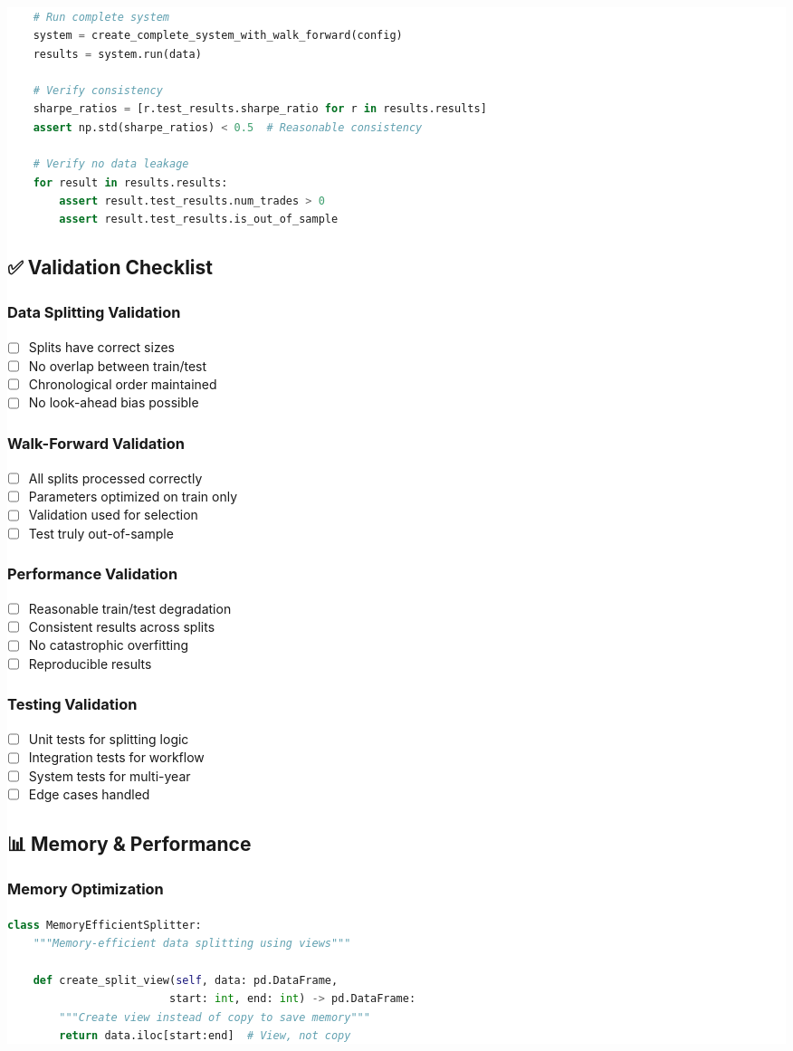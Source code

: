 ```python
    # Run complete system
    system = create_complete_system_with_walk_forward(config)
    results = system.run(data)
    
    # Verify consistency
    sharpe_ratios = [r.test_results.sharpe_ratio for r in results.results]
    assert np.std(sharpe_ratios) < 0.5  # Reasonable consistency
    
    # Verify no data leakage
    for result in results.results:
        assert result.test_results.num_trades > 0
        assert result.test_results.is_out_of_sample
```

## ✅ Validation Checklist

### Data Splitting Validation
- [ ] Splits have correct sizes
- [ ] No overlap between train/test
- [ ] Chronological order maintained
- [ ] No look-ahead bias possible

### Walk-Forward Validation
- [ ] All splits processed correctly
- [ ] Parameters optimized on train only
- [ ] Validation used for selection
- [ ] Test truly out-of-sample

### Performance Validation
- [ ] Reasonable train/test degradation
- [ ] Consistent results across splits
- [ ] No catastrophic overfitting
- [ ] Reproducible results

### Testing Validation
- [ ] Unit tests for splitting logic
- [ ] Integration tests for workflow
- [ ] System tests for multi-year
- [ ] Edge cases handled

## 📊 Memory & Performance

### Memory Optimization
```python
class MemoryEfficientSplitter:
    """Memory-efficient data splitting using views"""
    
    def create_split_view(self, data: pd.DataFrame, 
                         start: int, end: int) -> pd.DataFrame:
        """Create view instead of copy to save memory"""
        return data.iloc[start:end]  # View, not copy
```
